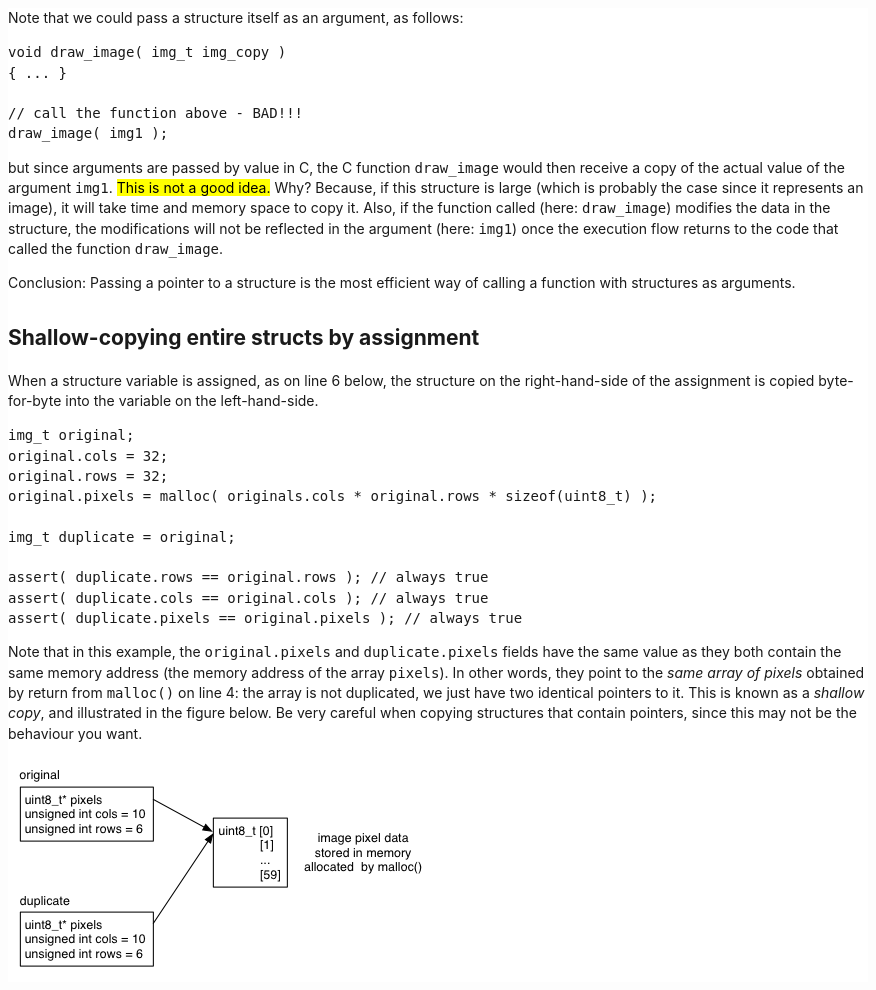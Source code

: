 Note that we could pass a structure itself as an argument, as follows:

<pre class="prettyprint">void draw_image( img_t img_copy )
{ ... }

// call the function above - BAD!!!
draw_image( img1 );
</pre>

but since arguments are passed by value in C, the C function <tt>draw_image</tt> would then receive a copy of the actual value of the argument <tt>img1</tt>. <mark>This is not a good idea.</mark> Why? Because, if this structure is large (which is probably the case since it represents an image), it will take time and memory space to copy it. Also, if the function called (here: <tt>draw_image</tt>) modifies the data in the structure, the modifications will not be reflected in the argument (here: <tt>img1</tt>) once the execution flow returns to the code that called the function <tt>draw_image</tt>.

Conclusion: Passing a pointer to a structure is the most efficient way of calling a function with structures as arguments.

## Shallow-copying entire structs by assignment

When a structure variable is assigned, as on line 6 below, the structure on the right-hand-side of the assignment is copied byte-for-byte into the variable on the left-hand-side.

<pre class="prettyprint linenums">img_t original;
original.cols = 32;
original.rows = 32;
original.pixels = malloc( originals.cols * original.rows * sizeof(uint8_t) );

img_t duplicate = original;

assert( duplicate.rows == original.rows ); // always true
assert( duplicate.cols == original.cols ); // always true
assert( duplicate.pixels == original.pixels ); // always true
</pre>

Note that in this example, the <tt>original.pixels</tt> and <tt>duplicate.pixels</tt> fields have the same value as they both contain the same memory address (the memory address of the array <tt>pixels</tt>). In other words, they point to the _same array of pixels_ obtained by return from <tt>malloc()</tt> on line 4: the array is not duplicated, we just have two identical pointers to it. This is known as a _shallow copy_, and illustrated in the figure below. Be very careful when copying structures that contain pointers, since this may not be the behaviour you want.

![](../img/shallow.png)
